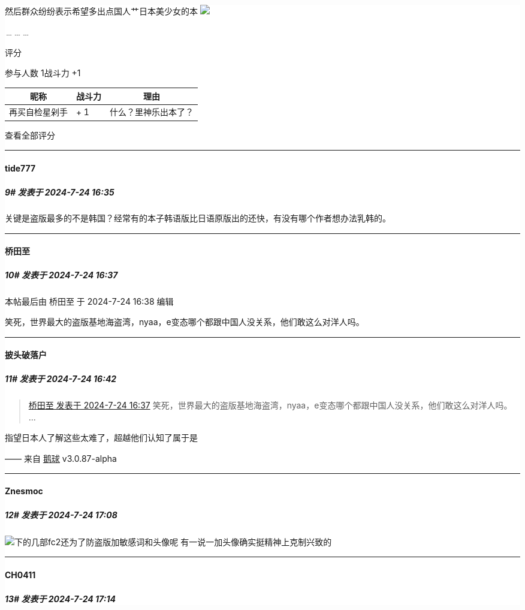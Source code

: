 然后群众纷纷表示希望多出点国人艹日本美少女的本
<img src="https://static.saraba1st.com/image/smiley/face2017/057.png" referrerpolicy="no-referrer">

﹍﹍﹍

评分

 参与人数 1战斗力 +1

|昵称|战斗力|理由|
|----|---|---|
| 再买自检星剁手| + 1|什么？里神乐出本了？|

查看全部评分

*****

####  tide777  
##### 9#       发表于 2024-7-24 16:35

关键是盗版最多的不是韩国？经常有的本子韩语版比日语原版出的还快，有没有哪个作者想办法乳韩的。

*****

####  桥田至  
##### 10#       发表于 2024-7-24 16:37

 本帖最后由 桥田至 于 2024-7-24 16:38 编辑 

笑死，世界最大的盗版基地海盗湾，nyaa，e变态哪个都跟中国人没关系，他们敢这么对洋人吗。

*****

####  披头破落户  
##### 11#       发表于 2024-7-24 16:42

<blockquote><a href="httphttps://bbs.saraba1st.com/2b/forum.php?mod=redirect&amp;goto=findpost&amp;pid=65684693&amp;ptid=2192593" target="_blank">桥田至 发表于 2024-7-24 16:37</a>
笑死，世界最大的盗版基地海盗湾，nyaa，e变态哪个都跟中国人没关系，他们敢这么对洋人吗。 ...</blockquote>
指望日本人了解这些太难了，超越他们认知了属于是

—— 来自 [鹅球](https://www.pgyer.com/xfPejhuq) v3.0.87-alpha

*****

####  Znesmoc  
##### 12#       发表于 2024-7-24 17:08

<img src="https://static.saraba1st.com/image/smiley/face2017/067.png" referrerpolicy="no-referrer">下的几部fc2还为了防盗版加敏感词和头像呢
有一说一加头像确实挺精神上克制兴致的

*****

####  CH0411  
##### 13#       发表于 2024-7-24 17:14
